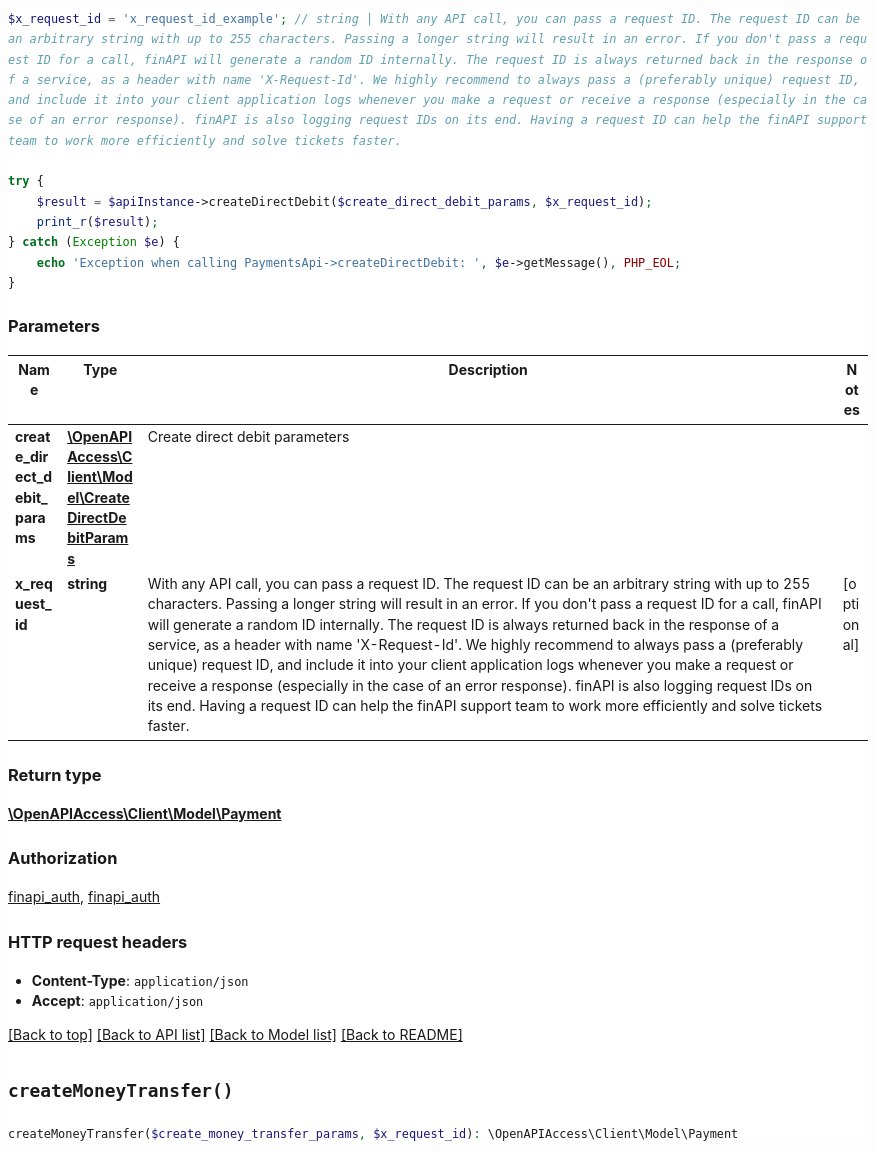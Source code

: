 ```php
$x_request_id = 'x_request_id_example'; // string | With any API call, you can pass a request ID. The request ID can be an arbitrary string with up to 255 characters. Passing a longer string will result in an error. If you don't pass a request ID for a call, finAPI will generate a random ID internally. The request ID is always returned back in the response of a service, as a header with name 'X-Request-Id'. We highly recommend to always pass a (preferably unique) request ID, and include it into your client application logs whenever you make a request or receive a response (especially in the case of an error response). finAPI is also logging request IDs on its end. Having a request ID can help the finAPI support team to work more efficiently and solve tickets faster.

try {
    $result = $apiInstance->createDirectDebit($create_direct_debit_params, $x_request_id);
    print_r($result);
} catch (Exception $e) {
    echo 'Exception when calling PaymentsApi->createDirectDebit: ', $e->getMessage(), PHP_EOL;
}
```

### Parameters

Name | Type | Description  | Notes
------------- | ------------- | ------------- | -------------
 **create_direct_debit_params** | [**\OpenAPIAccess\Client\Model\CreateDirectDebitParams**](../Model/CreateDirectDebitParams.md)| Create direct debit parameters |
 **x_request_id** | **string**| With any API call, you can pass a request ID. The request ID can be an arbitrary string with up to 255 characters. Passing a longer string will result in an error. If you don&#39;t pass a request ID for a call, finAPI will generate a random ID internally. The request ID is always returned back in the response of a service, as a header with name &#39;X-Request-Id&#39;. We highly recommend to always pass a (preferably unique) request ID, and include it into your client application logs whenever you make a request or receive a response (especially in the case of an error response). finAPI is also logging request IDs on its end. Having a request ID can help the finAPI support team to work more efficiently and solve tickets faster. | [optional]

### Return type

[**\OpenAPIAccess\Client\Model\Payment**](../Model/Payment.md)

### Authorization

[finapi_auth](../../README.md#finapi_auth), [finapi_auth](../../README.md#finapi_auth)

### HTTP request headers

- **Content-Type**: `application/json`
- **Accept**: `application/json`

[[Back to top]](#) [[Back to API list]](../../README.md#endpoints)
[[Back to Model list]](../../README.md#models)
[[Back to README]](../../README.md)

## `createMoneyTransfer()`

```php
createMoneyTransfer($create_money_transfer_params, $x_request_id): \OpenAPIAccess\Client\Model\Payment
```
